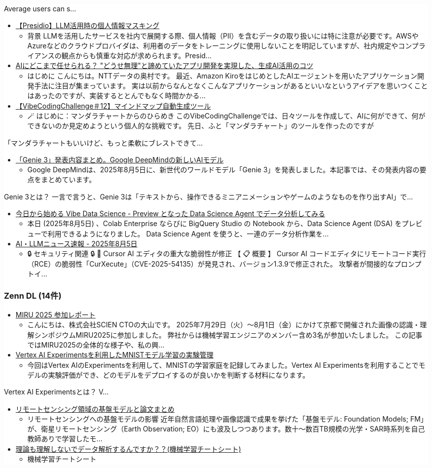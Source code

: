 Average users can s...
- [【Presidio】LLM活用時の個人情報マスキング](https://zenn.dev/serio/articles/86eca579b24d85)
  - 背景
LLMを活用したサービスを社内で展開する際、個人情報（PII）を含むデータの取り扱いには特に注意が必要です。AWSやAzureなどのクラウドプロバイダは、利用者のデータをトレーニングに使用しないことを明記していますが、社内規定やコンプライアンスの観点からも慎重な対応が求められます。Presid...
- [AIにどこまで任せられる？ "どうせ無理"と諦めていたアプリ開発を実現した、生成AI活用のコツ](https://zenn.dev/nttdata_tech/articles/15df1c3341fedd)
  - はじめに
こんにちは。NTTデータの奥村です。
最近、Amazon KiroをはじめとしたAIエージェントを用いたアプリケーション開発手法に注目が集まっています。
実は以前からなんとなくこんなアプリケーションがあるといいなというアイデアを思いつくことはあったのですが、実装するととんでもなく時間かかる...
- [【VibeCodingChallenge＃12】マインドマップ自動生成ツール](https://zenn.dev/acntechjp/articles/b71f43a1d55413)
  - 🪄 はじめに：マンダラチャートからのひらめき
このVibeCodingChallengeでは、日々ツールを作成して、AIに何ができて、何ができないのか見定めようという個人的な挑戦です。
先日、ふと「マンダラチャート」のツールを作ったのですが

「マンダラチャートもいいけど、もっと柔軟にブレストできて...
- [「Genie 3」発表内容まとめ。Google DeepMindの新しいAIモデル](https://zenn.dev/n_san/articles/e38c0dc5793980)
  - Google DeepMindは、2025年8月5日に、新世代のワールドモデル「Genie 3」を発表しました。本記事では、その発表内容の要点をまとめています。

 Genie 3とは？
一言で言うと、Genie 3は「テキストから、操作できるミニアニメーションやゲームのようなものを作り出すAI」で...
- [今日から始める Vibe Data Science - Preview となった Data Science Agent でデータ分析してみる](https://zenn.dev/google_cloud_jp/articles/dsa_2025_preview-1b1524)
  - 本日 (2025年8月5日) 、Colab Enterprise ならびに BigQuery Studio の Notebook から、Data Science Agent (DSA) をプレビューで利用できるようになりました。
Data Science Agent を使うと、一連のデータ分析作業を...
- [AI・LLMニュース速報 - 2025年8月5日](https://zenn.dev/ryugotoo/articles/d8b1095fa86a69)
  - 🔒 セキュリティ関連 🔒
🚨 Cursor AI エディタの重大な脆弱性が修正
【 📋 概要 】
Cursor AI コードエディタにリモートコード実行（RCE）の脆弱性「CurXecute」（CVE-2025-54135）が発見され、バージョン1.3.9で修正された。
攻撃者が間接的なプロンプトイ...

### Zenn DL (14件)

- [MIRU 2025 参加レポート](https://zenn.dev/scien/articles/000c8916c8a405)
  - こんにちは、株式会社SCIEN CTOの大山です。
2025年7月29日（火）〜8月1日（金）にかけて京都で開催された画像の認識・理解シンポジウムMIRU2025に参加しました。
弊社からは機械学習エンジニアのメンバー含め3名が参加いたしました。
この記事ではMIRU2025の全体的な様子や、私の興...
- [Vertex AI Experimentsを利用したMNISTモデル学習の実験管理](https://zenn.dev/akasan/articles/1447fc369a5032)
  - 今回はVertex AIのExperimentsを利用して、MNISTの学習家庭を記録してみました。Vertex AI Experimentsを利用することでモデルの実験評価ができ、どのモデルをデプロイするのが良いかを判断する材料になります。

 Vertex AI Experimentsとは？
V...
- [リモートセンシング領域の基盤モデルと論文まとめ](https://zenn.dev/syu_tan/articles/f147824b219ecc)
  - リモートセンシングへの基盤モデルの影響
近年自然言語処理や画像認識で成果を挙げた「基盤モデル: Foundation Models; FM」が、衛星リモートセンシング（Earth Observation; EO）にも波及しつつあります。数十〜数百TB規模の光学・SAR時系列を自己教師ありで学習したモ...
- [理論も理解しないでデータ解析するんですか？？(機械学習チートシート)](https://zenn.dev/aom1do/articles/f483bc6755513c)
  - 機械学習チートシート
